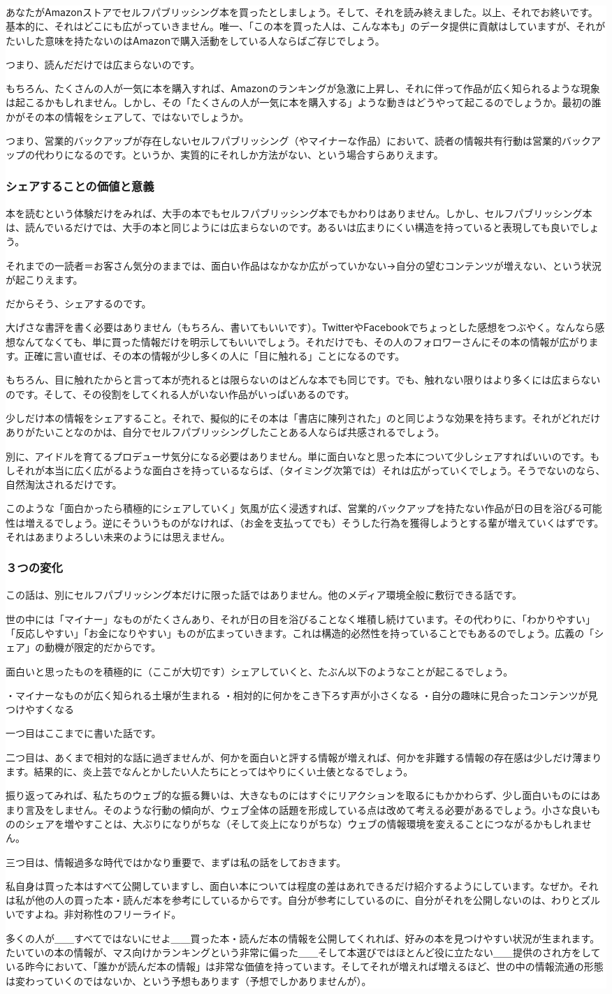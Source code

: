 あなたがAmazonストアでセルフパブリッシング本を買ったとしましょう。そして、それを読み終えました。以上、それでお終いです。基本的に、それはどこにも広がっていきません。唯一、「この本を買った人は、こんな本も」のデータ提供に貢献はしていますが、それがたいした意味を持たないのはAmazonで購入活動をしている人ならばご存じでしょう。

つまり、読んだだけでは広まらないのです。

もちろん、たくさんの人が一気に本を購入すれば、Amazonのランキングが急激に上昇し、それに伴って作品が広く知られるような現象は起こるかもしれません。しかし、その「たくさんの人が一気に本を購入する」ような動きはどうやって起こるのでしょうか。最初の誰かがその本の情報をシェアして、ではないでしょうか。

つまり、営業的バックアップが存在しないセルフパブリッシング（やマイナーな作品）において、読者の情報共有行動は営業的バックアップの代わりになるのです。というか、実質的にそれしか方法がない、という場合すらありえます。

<h3>シェアすることの価値と意義</h3>

本を読むという体験だけをみれば、大手の本でもセルフパブリッシング本でもかわりはありません。しかし、セルフパブリッシング本は、読んでいるだけでは、大手の本と同じようには広まらないのです。あるいは広まりにくい構造を持っていると表現しても良いでしょう。

それまでの一読者＝お客さん気分のままでは、面白い作品はなかなか広がっていかない→自分の望むコンテンツが増えない、という状況が起こりえます。

だからそう、シェアするのです。

大げさな書評を書く必要はありません（もちろん、書いてもいいです）。TwitterやFacebookでちょっとした感想をつぶやく。なんなら感想なんてなくても、単に買った情報だけを明示してもいいでしょう。それだけでも、その人のフォロワーさんにその本の情報が広がります。正確に言い直せば、その本の情報が少し多くの人に「目に触れる」ことになるのです。

もちろん、目に触れたからと言って本が売れるとは限らないのはどんな本でも同じです。でも、触れない限りはより多くには広まらないのです。そして、その役割をしてくれる人がいない作品がいっぱいあるのです。

少しだけ本の情報をシェアすること。それで、擬似的にその本は「書店に陳列された」のと同じような効果を持ちます。それがどれだけありがたいことなのかは、自分でセルフパブリッシングしたことある人ならば共感されるでしょう。

別に、アイドルを育てるプロデューサ気分になる必要はありません。単に面白いなと思った本について少しシェアすればいいのです。もしそれが本当に広く広がるような面白さを持っているならば、（タイミング次第では）それは広がっていくでしょう。そうでないのなら、自然淘汰されるだけです。

このような「面白かったら積極的にシェアしていく」気風が広く浸透すれば、営業的バックアップを持たない作品が日の目を浴びる可能性は増えるでしょう。逆にそういうものがなければ、（お金を支払ってでも）そうした行為を獲得しようとする輩が増えていくはずです。それはあまりよろしい未来のようには思えません。

<h3>３つの変化</h3>

この話は、別にセルフパブリッシング本だけに限った話ではありません。他のメディア環境全般に敷衍できる話です。

世の中には「マイナー」なものがたくさんあり、それが日の目を浴びることなく堆積し続けています。その代わりに、「わかりやすい」「反応しやすい」「お金になりやすい」ものが広まっていきます。これは構造的必然性を持っていることでもあるのでしょう。広義の「シェア」の動機が限定的だからです。

面白いと思ったものを積極的に（ここが大切です）シェアしていくと、たぶん以下のようなことが起こるでしょう。

・マイナーなものが広く知られる土壌が生まれる
・相対的に何かをこき下ろす声が小さくなる
・自分の趣味に見合ったコンテンツが見つけやすくなる

一つ目はここまでに書いた話です。

二つ目は、あくまで相対的な話に過ぎませんが、何かを面白いと評する情報が増えれば、何かを非難する情報の存在感は少しだけ薄まります。結果的に、炎上芸でなんとかしたい人たちにとってはやりにくい土俵となるでしょう。

振り返ってみれば、私たちのウェブ的な振る舞いは、大きなものにはすぐにリアクションを取るにもかかわらず、少し面白いものにはあまり言及をしません。そのような行動の傾向が、ウェブ全体の話題を形成している点は改めて考える必要があるでしょう。小さな良いもののシェアを増やすことは、大ぶりになりがちな（そして炎上になりがちな）ウェブの情報環境を変えることにつながるかもしれません。

三つ目は、情報過多な時代ではかなり重要で、まずは私の話をしておきます。

私自身は買った本はすべて公開していますし、面白い本については程度の差はあれできるだけ紹介するようにしています。なぜか。それは私が他の人の買った本・読んだ本を参考にしているからです。自分が参考にしているのに、自分がそれを公開しないのは、わりとズルいですよね。非対称性のフリーライド。

多くの人が＿＿すべてではないにせよ＿＿買った本・読んだ本の情報を公開してくれれば、好みの本を見つけやすい状況が生まれます。たいていの本の情報が、マス向けかランキングという非常に偏った＿＿そして本選びではほとんど役に立たない＿＿提供のされ方をしている昨今において、「誰かが読んだ本の情報」は非常な価値を持っています。そしてそれが増えれば増えるほど、世の中の情報流通の形態は変わっていくのではないか、という予想もあります（予想でしかありませんが）。
